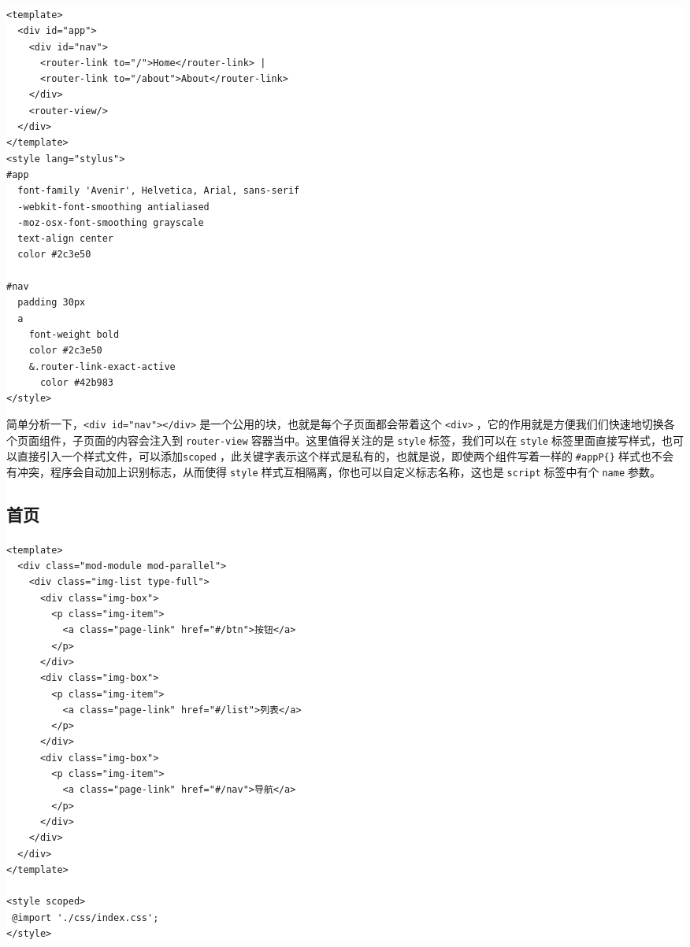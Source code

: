 ```vue
<template>
  <div id="app">
    <div id="nav">
      <router-link to="/">Home</router-link> |
      <router-link to="/about">About</router-link>
    </div>
    <router-view/>
  </div>
</template>
<style lang="stylus">
#app
  font-family 'Avenir', Helvetica, Arial, sans-serif
  -webkit-font-smoothing antialiased
  -moz-osx-font-smoothing grayscale
  text-align center
  color #2c3e50

#nav
  padding 30px
  a
    font-weight bold
    color #2c3e50
    &.router-link-exact-active
      color #42b983
</style>

```

简单分析一下，`<div id="nav"></div>` 是一个公用的块，也就是每个子页面都会带着这个 `<div>` ，它的作用就是方便我们们快速地切换各个页面组件，子页面的内容会注入到 `router-view` 容器当中。这里值得关注的是 `style` 标签，我们可以在 `style` 标签里面直接写样式，也可以直接引入一个样式文件，可以添加`scoped` ，此关键字表示这个样式是私有的，也就是说，即使两个组件写着一样的 `#appP{}` 样式也不会有冲突，程序会自动加上识别标志，从而使得 `style` 样式互相隔离，你也可以自定义标志名称，这也是 `script` 标签中有个 `name` 参数。



## 首页

```vue
<template>
  <div class="mod-module mod-parallel">
    <div class="img-list type-full">
      <div class="img-box">
        <p class="img-item">
          <a class="page-link" href="#/btn">按钮</a>
        </p>
      </div>
      <div class="img-box">
        <p class="img-item">
          <a class="page-link" href="#/list">列表</a>
        </p>
      </div>
      <div class="img-box">
        <p class="img-item">
          <a class="page-link" href="#/nav">导航</a>
        </p>
      </div>
    </div>
  </div>
</template>

<style scoped>
 @import './css/index.css';
</style>
```
